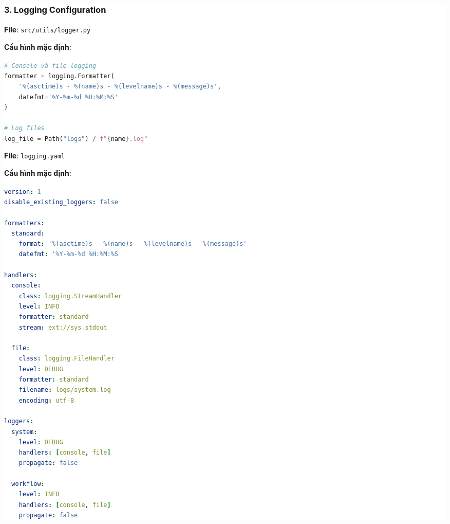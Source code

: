 ### **3. Logging Configuration**

**File**: `src/utils/logger.py`

**Cấu hình mặc định**:
```python
# Console và file logging
formatter = logging.Formatter(
    '%(asctime)s - %(name)s - %(levelname)s - %(message)s',
    datefmt='%Y-%m-%d %H:%M:%S'
)

# Log files
log_file = Path("logs") / f"{name}.log"
```

**File**: `logging.yaml`

**Cấu hình mặc định**:
```yaml
version: 1
disable_existing_loggers: false

formatters:
  standard:
    format: '%(asctime)s - %(name)s - %(levelname)s - %(message)s'
    datefmt: '%Y-%m-%d %H:%M:%S'

handlers:
  console:
    class: logging.StreamHandler
    level: INFO
    formatter: standard
    stream: ext://sys.stdout

  file:
    class: logging.FileHandler
    level: DEBUG
    formatter: standard
    filename: logs/system.log
    encoding: utf-8

loggers:
  system:
    level: DEBUG
    handlers: [console, file]
    propagate: false

  workflow:
    level: INFO
    handlers: [console, file]
    propagate: false
```
